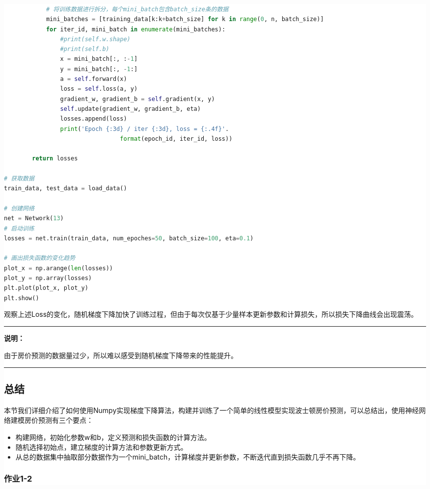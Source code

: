 ```python
            # 将训练数据进行拆分，每个mini_batch包含batch_size条的数据
            mini_batches = [training_data[k:k+batch_size] for k in range(0, n, batch_size)]
            for iter_id, mini_batch in enumerate(mini_batches):
                #print(self.w.shape)
                #print(self.b)
                x = mini_batch[:, :-1]
                y = mini_batch[:, -1:]
                a = self.forward(x)
                loss = self.loss(a, y)
                gradient_w, gradient_b = self.gradient(x, y)
                self.update(gradient_w, gradient_b, eta)
                losses.append(loss)
                print('Epoch {:3d} / iter {:3d}, loss = {:.4f}'.
                                 format(epoch_id, iter_id, loss))
        
        return losses

# 获取数据
train_data, test_data = load_data()

# 创建网络
net = Network(13)
# 启动训练
losses = net.train(train_data, num_epoches=50, batch_size=100, eta=0.1)

# 画出损失函数的变化趋势
plot_x = np.arange(len(losses))
plot_y = np.array(losses)
plt.plot(plot_x, plot_y)
plt.show()
```

观察上述Loss的变化，随机梯度下降加快了训练过程，但由于每次仅基于少量样本更新参数和计算损失，所以损失下降曲线会出现震荡。

------
**说明：**

由于房价预测的数据量过少，所以难以感受到随机梯度下降带来的性能提升。

------


## 总结

本节我们详细介绍了如何使用Numpy实现梯度下降算法，构建并训练了一个简单的线性模型实现波士顿房价预测，可以总结出，使用神经网络建模房价预测有三个要点：

* 构建网络，初始化参数w和b，定义预测和损失函数的计算方法。
* 随机选择初始点，建立梯度的计算方法和参数更新方式。
* 从总的数据集中抽取部分数据作为一个mini_batch，计算梯度并更新参数，不断迭代直到损失函数几乎不再下降。


### 作业1-2
